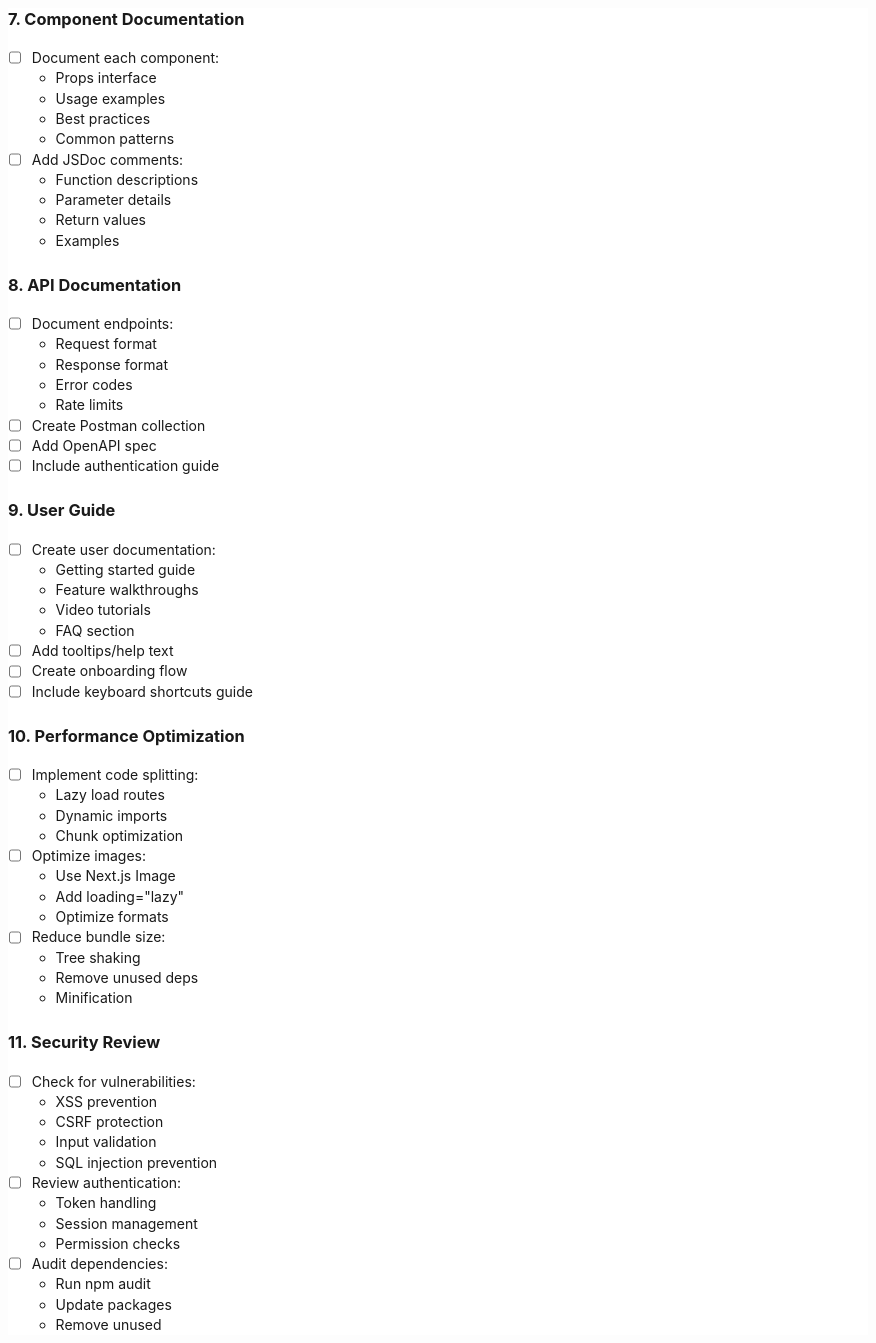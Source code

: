 ### 7. Component Documentation
- [ ] Document each component:
  - Props interface
  - Usage examples
  - Best practices
  - Common patterns
- [ ] Add JSDoc comments:
  - Function descriptions
  - Parameter details
  - Return values
  - Examples

### 8. API Documentation
- [ ] Document endpoints:
  - Request format
  - Response format
  - Error codes
  - Rate limits
- [ ] Create Postman collection
- [ ] Add OpenAPI spec
- [ ] Include authentication guide

### 9. User Guide
- [ ] Create user documentation:
  - Getting started guide
  - Feature walkthroughs
  - Video tutorials
  - FAQ section
- [ ] Add tooltips/help text
- [ ] Create onboarding flow
- [ ] Include keyboard shortcuts guide

### 10. Performance Optimization
- [ ] Implement code splitting:
  - Lazy load routes
  - Dynamic imports
  - Chunk optimization
- [ ] Optimize images:
  - Use Next.js Image
  - Add loading="lazy"
  - Optimize formats
- [ ] Reduce bundle size:
  - Tree shaking
  - Remove unused deps
  - Minification

### 11. Security Review
- [ ] Check for vulnerabilities:
  - XSS prevention
  - CSRF protection
  - Input validation
  - SQL injection prevention
- [ ] Review authentication:
  - Token handling
  - Session management
  - Permission checks
- [ ] Audit dependencies:
  - Run npm audit
  - Update packages
  - Remove unused
